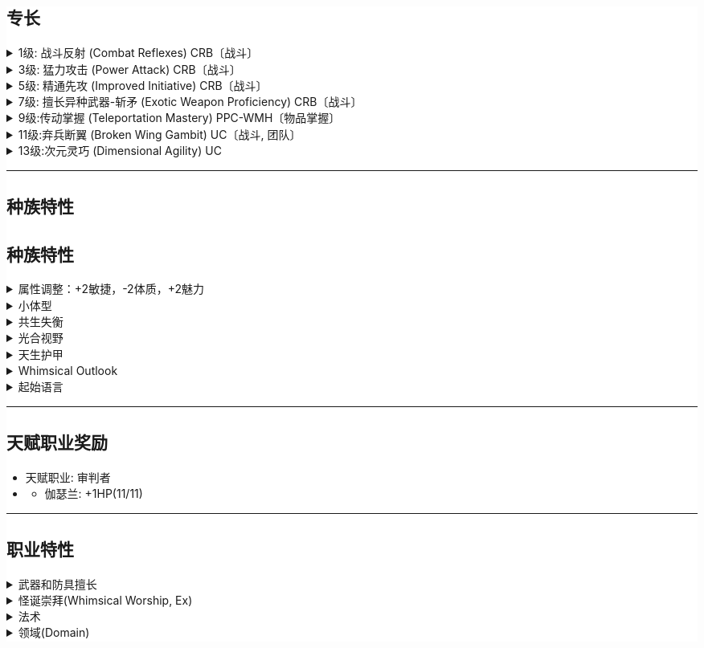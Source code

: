 
## 专长

<details><summary>1级: 战斗反射 (Combat Reflexes) CRB〔战斗〕</summary></details>

<details><summary>3级: 猛力攻击 (Power Attack) CRB〔战斗〕</summary></details>

<details><summary>5级: 精通先攻 (Improved Initiative) CRB〔战斗〕</summary></details>

<details><summary>7级: 擅长异种武器-斩矛 (Exotic Weapon Proficiency) CRB〔战斗〕</summary></details>

<details><summary>9级:传动掌握 (Teleportation Mastery) PPC-WMH〔物品掌握〕</summary></details>


<details><summary>11级:弃兵断翼 (Broken Wing Gambit) UC〔战斗, 团队〕</summary></details>

<details><summary>13级:次元灵巧 (Dimensional Agility) UC</summary></details>




---

## 种族特性

## 种族特性

<details><summary>属性调整：+2敏捷，-2体质，+2魅力</summary></details>

<details><summary>小体型</summary></details>

<details><summary>共生失衡</summary></details>

<details><summary>光合视野</summary></details>

<details><summary>天生护甲</summary></details>

<details><summary>Whimsical Outlook</summary></details>

<details><summary>起始语言</summary></details>

---

## 天赋职业奖励

- 天赋职业: 审判者
- - 伽瑟兰: +1HP(11/11)

---

## 职业特性

<details><summary>武器和防具擅长</summary></details>

<details><summary>怪诞崇拜(Whimsical Worship, Ex)</summary></details>

<details><summary>法术</summary></details>

<details><summary>领域(Domain)</summary></details>
